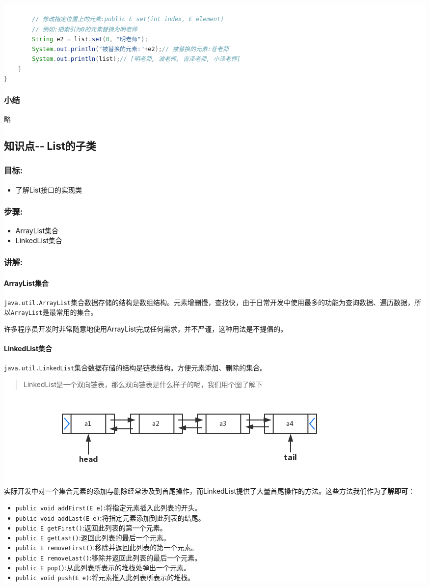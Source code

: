 ```java

        // 修改指定位置上的元素:public E set(int index, E element)
        // 例如:把索引为0的元素替换为明老师
        String e2 = list.set(0, "明老师");
        System.out.println("被替换的元素:"+e2);// 被替换的元素:苍老师
        System.out.println(list);// [明老师, 波老师, 吉泽老师, 小泽老师]
    }
}

```

### 小结

略

## 知识点-- List的子类

### 目标:

- 了解List接口的实现类

### 步骤:

- ArrayList集合
- LinkedList集合

### 讲解:

#### ArrayList集合

`java.util.ArrayList`集合数据存储的结构是数组结构。元素增删慢，查找快，由于日常开发中使用最多的功能为查询数据、遍历数据，所以`ArrayList`是最常用的集合。

许多程序员开发时非常随意地使用ArrayList完成任何需求，并不严谨，这种用法是不提倡的。

#### LinkedList集合

`java.util.LinkedList`集合数据存储的结构是链表结构。方便元素添加、删除的集合。

> LinkedList是一个双向链表，那么双向链表是什么样子的呢，我们用个图了解下

![1586798520302](img/1586798520302.png)

实际开发中对一个集合元素的添加与删除经常涉及到首尾操作，而LinkedList提供了大量首尾操作的方法。这些方法我们作为**了解即可**：

- `public void addFirst(E e)`:将指定元素插入此列表的开头。
- `public void addLast(E e)`:将指定元素添加到此列表的结尾。
- `public E getFirst()`:返回此列表的第一个元素。
- `public E getLast()`:返回此列表的最后一个元素。
- `public E removeFirst()`:移除并返回此列表的第一个元素。
- `public E removeLast()`:移除并返回此列表的最后一个元素。
- `public E pop()`:从此列表所表示的堆栈处弹出一个元素。
- `public void push(E e)`:将元素推入此列表所表示的堆栈。
